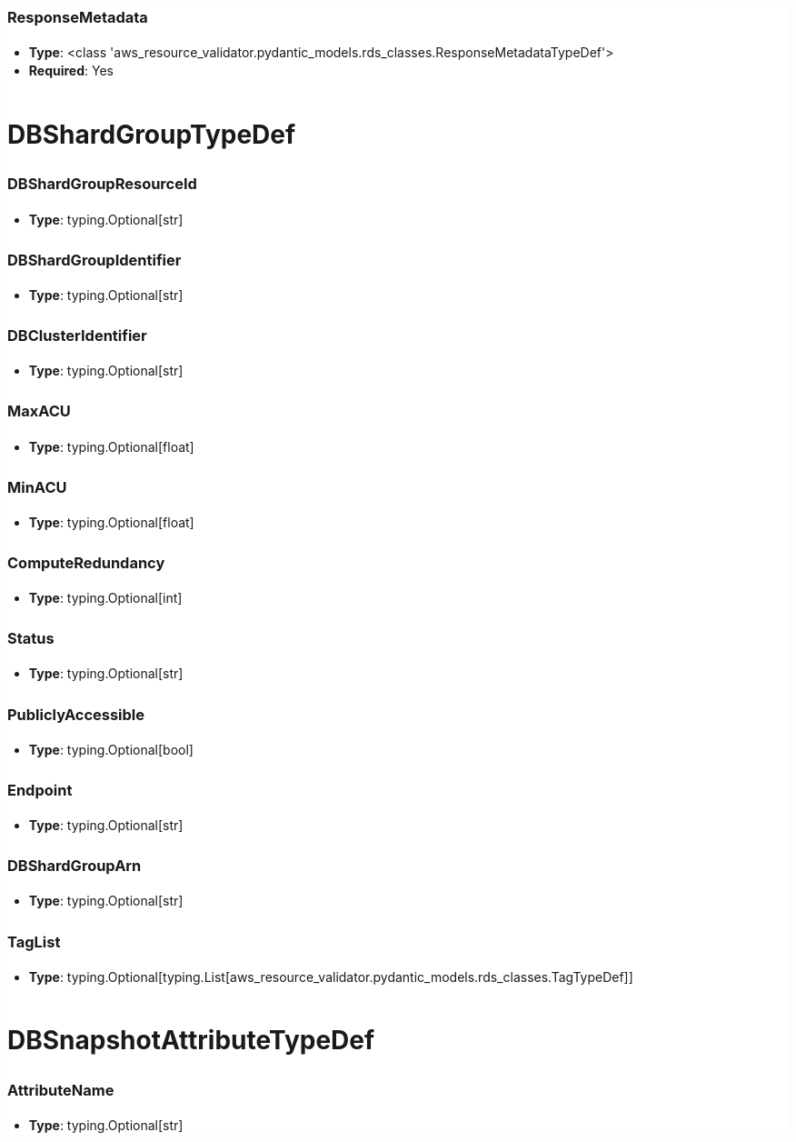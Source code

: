 ### ResponseMetadata
- **Type**: <class 'aws_resource_validator.pydantic_models.rds_classes.ResponseMetadataTypeDef'>
- **Required**: Yes


# DBShardGroupTypeDef

### DBShardGroupResourceId
- **Type**: typing.Optional[str]

### DBShardGroupIdentifier
- **Type**: typing.Optional[str]

### DBClusterIdentifier
- **Type**: typing.Optional[str]

### MaxACU
- **Type**: typing.Optional[float]

### MinACU
- **Type**: typing.Optional[float]

### ComputeRedundancy
- **Type**: typing.Optional[int]

### Status
- **Type**: typing.Optional[str]

### PubliclyAccessible
- **Type**: typing.Optional[bool]

### Endpoint
- **Type**: typing.Optional[str]

### DBShardGroupArn
- **Type**: typing.Optional[str]

### TagList
- **Type**: typing.Optional[typing.List[aws_resource_validator.pydantic_models.rds_classes.TagTypeDef]]


# DBSnapshotAttributeTypeDef

### AttributeName
- **Type**: typing.Optional[str]
